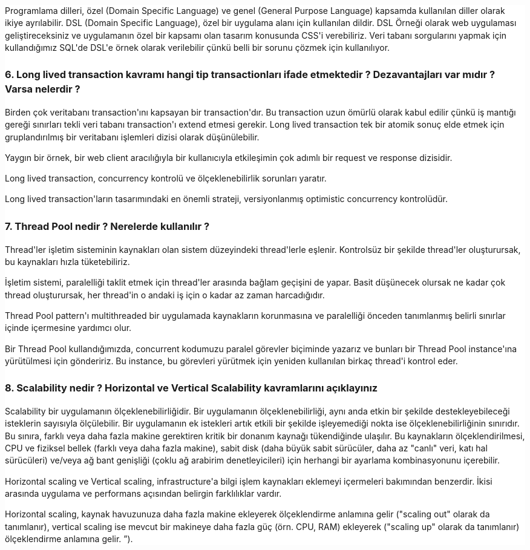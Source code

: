 Programlama dilleri, özel (Domain Specific Language) ve genel (General Purpose Language) kapsamda kullanılan diller olarak ikiye ayrılabilir. DSL (Domain Specific Language), özel bir uygulama alanı için kullanılan dildir. DSL Örneği olarak web uygulaması geliştireceksiniz ve uygulamanın özel bir kapsamı olan tasarım konusunda CSS'i verebiliriz. Veri tabanı sorgularını yapmak için kullandığımız SQL'de DSL'e örnek olarak verilebilir çünkü belli bir sorunu çözmek için kullanılıyor.

### 6. Long lived transaction kavramı hangi tip transactionları ifade etmektedir ? Dezavantajları var mıdır ? Varsa nelerdir ?

Birden çok veritabanı transaction'ını kapsayan bir transaction'dır. Bu transaction uzun ömürlü olarak kabul edilir çünkü iş mantığı gereği sınırları tekli veri tabanı transaction'ı extend etmesi gerekir. Long lived transaction tek bir atomik sonuç elde etmek için gruplandırılmış bir veritabanı işlemleri dizisi olarak düşünülebilir.

Yaygın bir örnek, bir web client aracılığıyla bir kullanıcıyla etkileşimin çok adımlı bir request ve response dizisidir.

Long lived transaction, concurrency kontrolü ve ölçeklenebilirlik sorunları yaratır.

Long lived transaction'ların tasarımındaki en önemli strateji, versiyonlanmış optimistic concurrency kontrolüdür.

### 7. Thread Pool nedir ? Nerelerde kullanılır ?

Thread'ler işletim sisteminin kaynakları olan sistem düzeyindeki thread'lerle eşlenir. Kontrolsüz bir şekilde thread'ler oluşturursak, bu kaynakları hızla tüketebiliriz.

İşletim sistemi, paralelliği taklit etmek için thread'ler arasında bağlam geçişini de yapar. Basit düşünecek olursak ne kadar çok thread oluşturursak, her thread'in o andaki iş için o kadar az zaman harcadığıdır.

Thread Pool pattern'ı multithreaded bir uygulamada kaynakların korunmasına ve paralelliği önceden tanımlanmış belirli sınırlar içinde içermesine yardımcı olur.

Bir Thread Pool kullandığımızda, concurrent kodumuzu paralel görevler biçiminde yazarız ve bunları bir Thread Pool instance'ına yürütülmesi için göndeririz. Bu instance, bu görevleri yürütmek için yeniden kullanılan birkaç thread'i kontrol eder.

### 8. Scalability nedir ? Horizontal ve Vertical Scalability kavramlarını açıklayınız

Scalability bir uygulamanın ölçeklenebilirliğidir. Bir uygulamanın ölçeklenebilirliği, aynı anda etkin bir şekilde destekleyebileceği isteklerin sayısıyla ölçülebilir. Bir uygulamanın ek istekleri artık etkili bir şekilde işleyemediği nokta ise ölçeklenebilirliğinin sınırıdır. Bu sınıra, farklı veya daha fazla makine gerektiren kritik bir donanım kaynağı tükendiğinde ulaşılır. Bu kaynakların ölçeklendirilmesi, CPU ve fiziksel bellek (farklı veya daha fazla makine), sabit disk (daha büyük sabit sürücüler, daha az "canlı" veri, katı hal sürücüleri) ve/veya ağ bant genişliği (çoklu ağ arabirim denetleyicileri) için herhangi bir ayarlama kombinasyonunu içerebilir.

Horizontal scaling ve Vertical scaling, infrastructure'a bilgi işlem kaynakları eklemeyi içermeleri bakımından benzerdir. İkisi arasında uygulama ve performans açısından belirgin farklılıklar vardır.

Horizontal scaling, kaynak havuzunuza daha fazla makine ekleyerek ölçeklendirme anlamına gelir ("scaling out" olarak da tanımlanır), vertical scaling ise mevcut bir makineye daha fazla güç (örn. CPU, RAM) ekleyerek ("scaling up" olarak da tanımlanır) ölçeklendirme anlamına gelir. ”).
